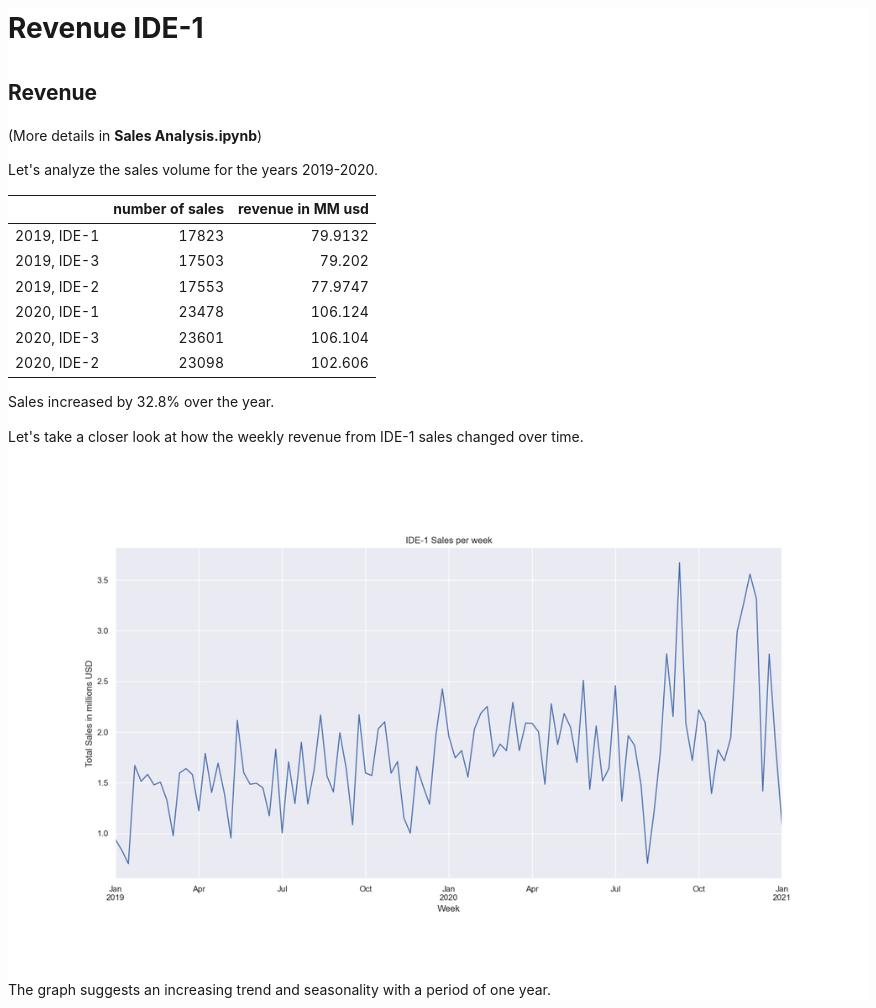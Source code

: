 # Revenue IDE-1
## Revenue

(More details in **Sales Analysis.ipynb**)

Let's analyze the sales volume for the years 2019-2020.

|                     |   number of sales |   revenue in MM usd |
|:--------------------|------------------:|--------------------:|
| 2019, IDE-1         |             17823 |             79.9132 |
| 2019, IDE-3         |             17503 |             79.202  |
| 2019, IDE-2         |             17553 |             77.9747 |
| 2020, IDE-1         |             23478 |            106.124  |
| 2020, IDE-3         |             23601 |            106.104  |
| 2020, IDE-2         |             23098 |            102.606  |

Sales increased by 32.8% over the year.

Let's take a closer look at how the weekly revenue from IDE-1 sales changed over time.

<p align="center">
    <img src="images/sales_per_week.png" height="500">
</p>

The graph suggests an increasing trend and seasonality with a period of one year.
